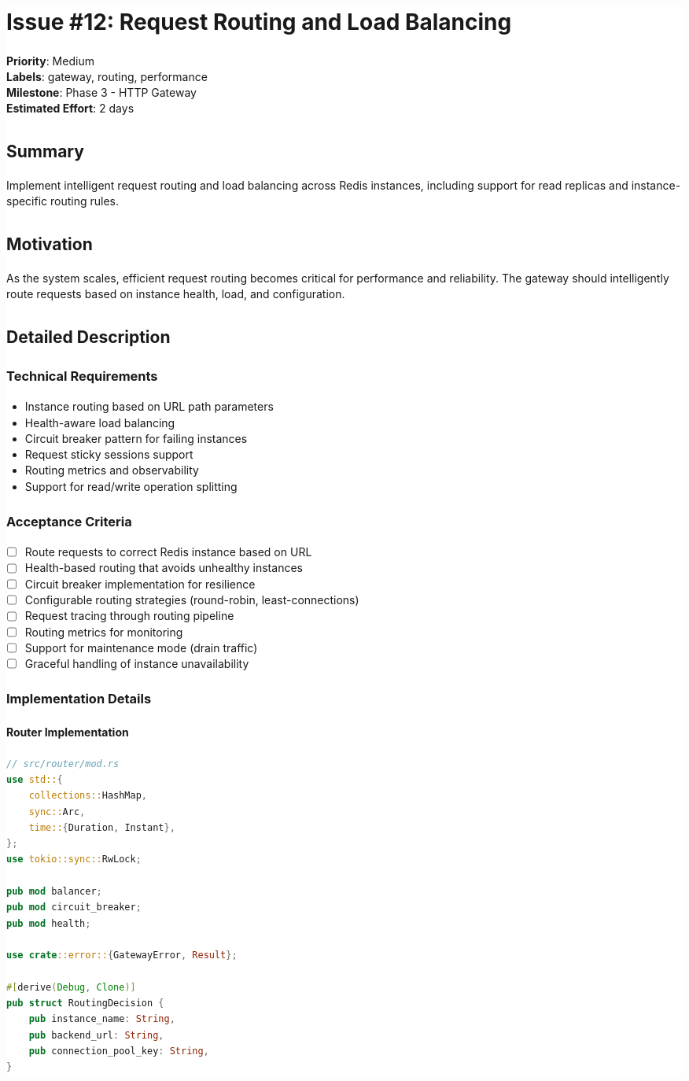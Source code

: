 # Issue #12: Request Routing and Load Balancing

**Priority**: Medium  
**Labels**: gateway, routing, performance  
**Milestone**: Phase 3 - HTTP Gateway  
**Estimated Effort**: 2 days

## Summary
Implement intelligent request routing and load balancing across Redis instances, including support for read replicas and instance-specific routing rules.

## Motivation
As the system scales, efficient request routing becomes critical for performance and reliability. The gateway should intelligently route requests based on instance health, load, and configuration.

## Detailed Description

### Technical Requirements
- Instance routing based on URL path parameters
- Health-aware load balancing
- Circuit breaker pattern for failing instances
- Request sticky sessions support
- Routing metrics and observability
- Support for read/write operation splitting

### Acceptance Criteria
- [ ] Route requests to correct Redis instance based on URL
- [ ] Health-based routing that avoids unhealthy instances
- [ ] Circuit breaker implementation for resilience
- [ ] Configurable routing strategies (round-robin, least-connections)
- [ ] Request tracing through routing pipeline
- [ ] Routing metrics for monitoring
- [ ] Support for maintenance mode (drain traffic)
- [ ] Graceful handling of instance unavailability

### Implementation Details

#### Router Implementation
```rust
// src/router/mod.rs
use std::{
    collections::HashMap,
    sync::Arc,
    time::{Duration, Instant},
};
use tokio::sync::RwLock;

pub mod balancer;
pub mod circuit_breaker;
pub mod health;

use crate::error::{GatewayError, Result};

#[derive(Debug, Clone)]
pub struct RoutingDecision {
    pub instance_name: String,
    pub backend_url: String,
    pub connection_pool_key: String,
}

```
